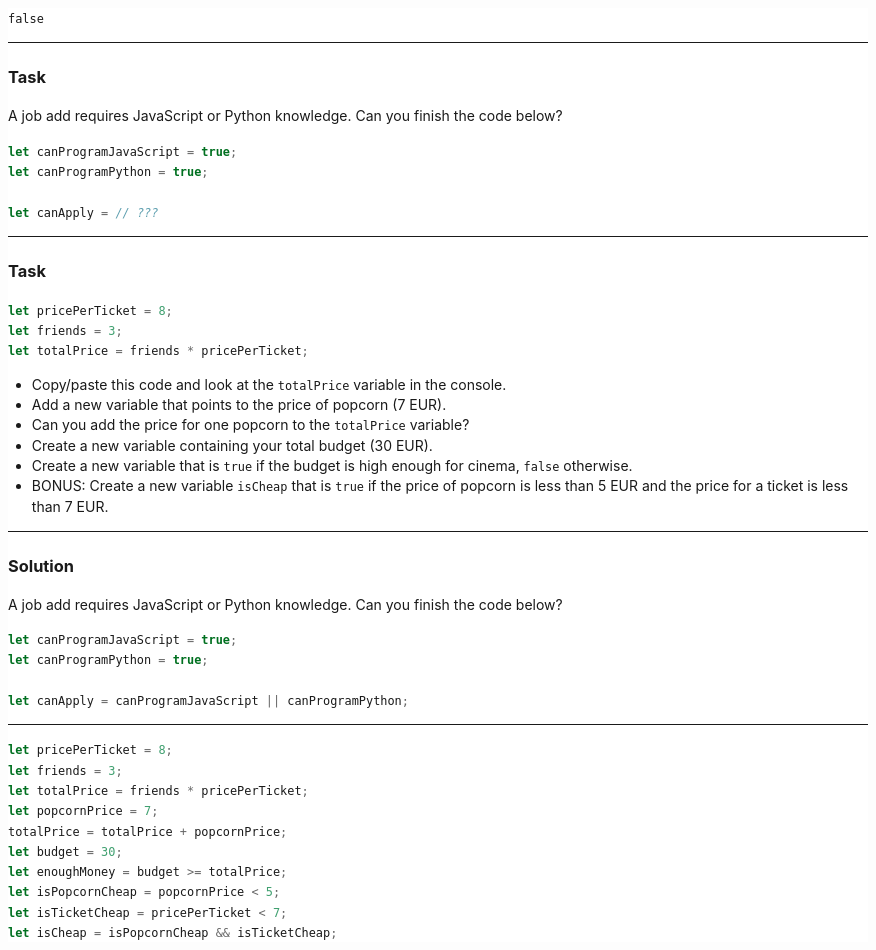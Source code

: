 `false` 

---

### Task

A job add requires JavaScript or Python knowledge. Can you finish the code below?

```js
let canProgramJavaScript = true;
let canProgramPython = true;

let canApply = // ???
```

---

### Task

```js
let pricePerTicket = 8;
let friends = 3;
let totalPrice = friends * pricePerTicket;
```

* Copy/paste this code and look at the `totalPrice` variable in the console.
* Add a new variable that points to the price of popcorn (7 EUR).
* Can you add the price for one popcorn to the `totalPrice` variable?
* Create a new variable containing your total budget (30 EUR).
* Create a new variable that is `true` if the budget is high enough for cinema, `false` otherwise.
* BONUS: Create a new variable `isCheap` that is `true` if the price of popcorn is less than 5 EUR and the price for a ticket is less than 7 EUR.



---

### Solution

A job add requires JavaScript or Python knowledge. Can you finish the code below?

```js
let canProgramJavaScript = true;
let canProgramPython = true;

let canApply = canProgramJavaScript || canProgramPython;
```

---

```js
let pricePerTicket = 8;
let friends = 3;
let totalPrice = friends * pricePerTicket;
let popcornPrice = 7;
totalPrice = totalPrice + popcornPrice;
let budget = 30;
let enoughMoney = budget >= totalPrice;
let isPopcornCheap = popcornPrice < 5;
let isTicketCheap = pricePerTicket < 7;
let isCheap = isPopcornCheap && isTicketCheap;
```
